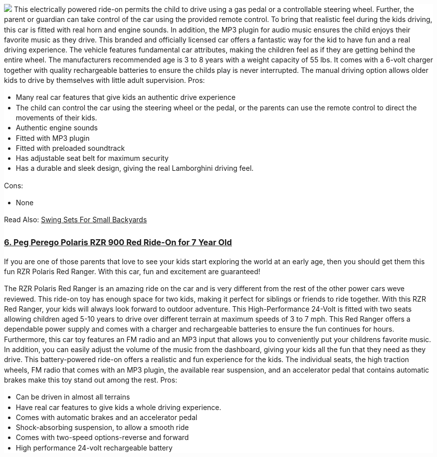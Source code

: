 ![](/assets/img/e/ir)
This electrically powered ride-on permits the child to drive using a gas pedal or a controllable steering wheel. Further, the parent or guardian can take control of the car using the provided remote control.
To bring that realistic feel during the kids driving, this car is fitted with real horn and engine sounds. In addition, the MP3 plugin for audio music ensures the child enjoys their favorite music as they drive.
This branded and officially licensed car offers a fantastic way for the kid to have fun and a real driving experience. The vehicle features fundamental car attributes, making the children feel as if they are getting behind the entire wheel.
The manufacturers recommended age is 3 to 8 years with a weight capacity of 55 lbs. It comes with a 6-volt charger together with quality rechargeable batteries to ensure the childs play is never interrupted.
The manual driving option allows older kids to drive by themselves with little adult supervision.
Pros:
- Many real car features that give kids an authentic drive experience
- The child can control the car using the steering wheel or the pedal, or the parents can use the remote control to direct the movements of their kids.
- Authentic engine sounds
- Fitted with MP3 plugin
- Fitted with preloaded soundtrack
- Has adjustable seat belt for maximum security
- Has a durable and sleek design, giving the real Lamborghini driving feel.

Cons:
- None

Read Also:
[Swing Sets For Small Backyards](https://pestpolicy.com/best-swing-sets-for-small-backyards/)
### [6. Peg Perego Polaris RZR 900 Red Ride-On for 7 Year Old](https://www.amazon.com/dp/B008RT65LO/?tag=p-policy-20)
If you are one of those parents that love to see your kids start exploring the world at an early age, then you should get them this fun RZR Polaris Red Ranger. With this car, fun and excitement are guaranteed!

The RZR Polaris Red Ranger is an amazing ride on the car and is very different from the rest of the other power cars weve reviewed. This ride-on toy has enough space for two kids, making it perfect for siblings or friends to ride together.
With this RZR Red Ranger, your kids will always look forward to outdoor adventure. This High-Performance 24-Volt is fitted with two seats allowing children aged 5-10 years to drive over different terrain at maximum speeds of 3 to 7 mph.
This Red Ranger offers a dependable power supply and comes with a charger and rechargeable batteries to ensure the fun continues for hours.
Furthermore, this car toy features an FM radio and an MP3 input that allows you to conveniently put your childrens favorite music.
In addition, you can easily adjust the volume of the music from the dashboard, giving your kids all the fun that they need as they drive.
This battery-powered ride-on offers a realistic and fun experience for the kids. The individual seats, the high traction wheels, FM radio that comes with an MP3 plugin, the available rear suspension, and an accelerator pedal that contains automatic brakes make this toy stand out among the rest.
Pros:
- Can be driven in almost all terrains
- Have real car features to give kids a whole driving experience.
- Comes with automatic brakes and an accelerator pedal
- Shock-absorbing suspension, to allow a smooth ride
- Comes with two-speed options-reverse and forward
- High performance 24-volt rechargeable battery
